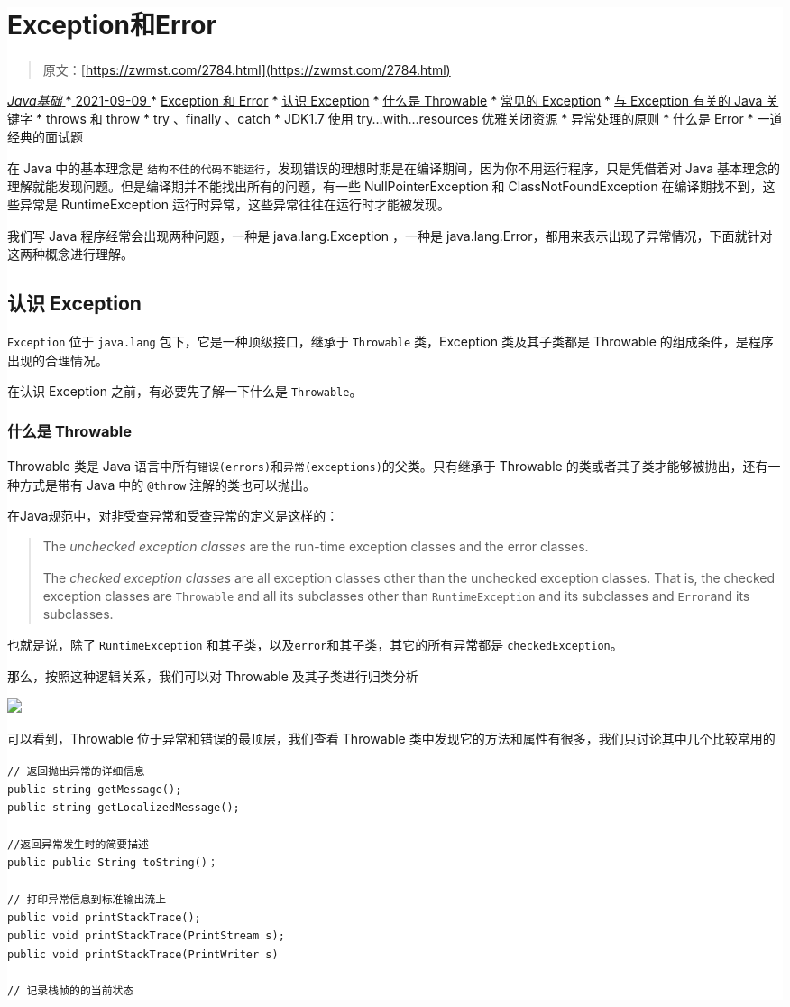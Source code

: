 

# Exception和Error

> 原文：[https://zwmst.com/2784.html](https://zwmst.com/2784.html)

   [ *Java基础* ](https://zwmst.com/java%e5%9f%ba%e7%a1%80)*[ <time datetime="2021-09-09T09:13:35+08:00"> 2021-09-09 </time> ](https://zwmst.com/2784.html)  *   [Exception 和 Error](#exception-和-error)
    *   [认识 Exception](#认识-exception)
        *   [什么是 Throwable](#什么是-throwable)
        *   [常见的 Exception](#常见的-exception)
        *   [与 Exception 有关的 Java 关键字](#与-exception-有关的-java-关键字)
            *   [throws 和 throw](#throws-和-throw)
            *   [try 、finally 、catch](#try-finally-catch)
            *   [JDK1.7 使用 try…with…resources 优雅关闭资源](#jdk17-使用-trywithresources-优雅关闭资源)
        *   [异常处理的原则](#异常处理的原则)
    *   [什么是 Error](#什么是-error)
    *   [一道经典的面试题](#一道经典的面试题)

在 Java 中的基本理念是 `结构不佳的代码不能运行`，发现错误的理想时期是在编译期间，因为你不用运行程序，只是凭借着对 Java 基本理念的理解就能发现问题。但是编译期并不能找出所有的问题，有一些 NullPointerException 和 ClassNotFoundException 在编译期找不到，这些异常是 RuntimeException 运行时异常，这些异常往往在运行时才能被发现。

我们写 Java 程序经常会出现两种问题，一种是 java.lang.Exception ，一种是 java.lang.Error，都用来表示出现了异常情况，下面就针对这两种概念进行理解。

## 认识 Exception

`Exception` 位于 `java.lang` 包下，它是一种顶级接口，继承于 `Throwable` 类，Exception 类及其子类都是 Throwable 的组成条件，是程序出现的合理情况。

在认识 Exception 之前，有必要先了解一下什么是 `Throwable`。

### 什么是 Throwable

Throwable 类是 Java 语言中所有`错误(errors)`和`异常(exceptions)`的父类。只有继承于 Throwable 的类或者其子类才能够被抛出，还有一种方式是带有 Java 中的 `@throw` 注解的类也可以抛出。

在[Java规范](https://docs.oracle.com/javase/specs/jls/se9/html/jls-11.html#jls-11.1.1)中，对非受查异常和受查异常的定义是这样的：

> The *unchecked exception classes* are the run-time exception classes and the error classes.
> 
> The *checked exception classes* are all exception classes other than the unchecked exception classes. That is, the checked exception classes are `Throwable` and all its subclasses other than `RuntimeException` and its subclasses and `Error`and its subclasses.

也就是说，除了 `RuntimeException` 和其子类，以及`error`和其子类，其它的所有异常都是 `checkedException`。

那么，按照这种逻辑关系，我们可以对 Throwable 及其子类进行归类分析

![](img/c922d6108c7ffa35137087e6af1aa1a8.png)

可以看到，Throwable 位于异常和错误的最顶层，我们查看 Throwable 类中发现它的方法和属性有很多，我们只讨论其中几个比较常用的

```
// 返回抛出异常的详细信息
public string getMessage();
public string getLocalizedMessage();

//返回异常发生时的简要描述
public public String toString()；

// 打印异常信息到标准输出流上
public void printStackTrace();
public void printStackTrace(PrintStream s);
public void printStackTrace(PrintWriter s)

// 记录栈帧的的当前状态
```